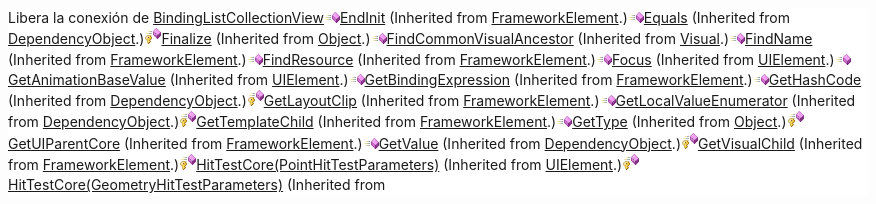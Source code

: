 Libera la conexión de <a href="http://msdn2.microsoft.com/es-es/library/ms613466" target="_blank">BindingListCollectionView</a></td></tr><tr><td>![Public method](media/pubmethod.gif "Public method")</td><td><a href="http://msdn2.microsoft.com/es-es/library/ms598118" target="_blank">EndInit</a></td><td> (Inherited from <a href="http://msdn2.microsoft.com/es-es/library/ms602714" target="_blank">FrameworkElement</a>.)</td></tr><tr><td>![Public method](media/pubmethod.gif "Public method")</td><td><a href="http://msdn2.microsoft.com/es-es/library/aa345743" target="_blank">Equals</a></td><td> (Inherited from <a href="http://msdn2.microsoft.com/es-es/library/ms589309" target="_blank">DependencyObject</a>.)</td></tr><tr><td>![Protected method](media/protmethod.gif "Protected method")</td><td><a href="http://msdn2.microsoft.com/es-es/library/4k87zsw7" target="_blank">Finalize</a></td><td> (Inherited from <a href="http://msdn2.microsoft.com/es-es/library/e5kfa45b" target="_blank">Object</a>.)</td></tr><tr><td>![Public method](media/pubmethod.gif "Public method")</td><td><a href="http://msdn2.microsoft.com/es-es/library/ms608755" target="_blank">FindCommonVisualAncestor</a></td><td> (Inherited from <a href="http://msdn2.microsoft.com/es-es/library/ms635637" target="_blank">Visual</a>.)</td></tr><tr><td>![Public method](media/pubmethod.gif "Public method")</td><td><a href="http://msdn2.microsoft.com/es-es/library/ms598120" target="_blank">FindName</a></td><td> (Inherited from <a href="http://msdn2.microsoft.com/es-es/library/ms602714" target="_blank">FrameworkElement</a>.)</td></tr><tr><td>![Public method](media/pubmethod.gif "Public method")</td><td><a href="http://msdn2.microsoft.com/es-es/library/ms598123" target="_blank">FindResource</a></td><td> (Inherited from <a href="http://msdn2.microsoft.com/es-es/library/ms602714" target="_blank">FrameworkElement</a>.)</td></tr><tr><td>![Public method](media/pubmethod.gif "Public method")</td><td><a href="http://msdn2.microsoft.com/es-es/library/ms598909" target="_blank">Focus</a></td><td> (Inherited from <a href="http://msdn2.microsoft.com/es-es/library/ms590078" target="_blank">UIElement</a>.)</td></tr><tr><td>![Public method](media/pubmethod.gif "Public method")</td><td><a href="http://msdn2.microsoft.com/es-es/library/ms598910" target="_blank">GetAnimationBaseValue</a></td><td> (Inherited from <a href="http://msdn2.microsoft.com/es-es/library/ms590078" target="_blank">UIElement</a>.)</td></tr><tr><td>![Public method](media/pubmethod.gif "Public method")</td><td><a href="http://msdn2.microsoft.com/es-es/library/ms598124" target="_blank">GetBindingExpression</a></td><td> (Inherited from <a href="http://msdn2.microsoft.com/es-es/library/ms602714" target="_blank">FrameworkElement</a>.)</td></tr><tr><td>![Public method](media/pubmethod.gif "Public method")</td><td><a href="http://msdn2.microsoft.com/es-es/library/aa345744" target="_blank">GetHashCode</a></td><td> (Inherited from <a href="http://msdn2.microsoft.com/es-es/library/ms589309" target="_blank">DependencyObject</a>.)</td></tr><tr><td>![Protected method](media/protmethod.gif "Protected method")</td><td><a href="http://msdn2.microsoft.com/es-es/library/ms598129" target="_blank">GetLayoutClip</a></td><td> (Inherited from <a href="http://msdn2.microsoft.com/es-es/library/ms602714" target="_blank">FrameworkElement</a>.)</td></tr><tr><td>![Public method](media/pubmethod.gif "Public method")</td><td><a href="http://msdn2.microsoft.com/es-es/library/ms597467" target="_blank">GetLocalValueEnumerator</a></td><td> (Inherited from <a href="http://msdn2.microsoft.com/es-es/library/ms589309" target="_blank">DependencyObject</a>.)</td></tr><tr><td>![Protected method](media/protmethod.gif "Protected method")</td><td><a href="http://msdn2.microsoft.com/es-es/library/ms598132" target="_blank">GetTemplateChild</a></td><td> (Inherited from <a href="http://msdn2.microsoft.com/es-es/library/ms602714" target="_blank">FrameworkElement</a>.)</td></tr><tr><td>![Public method](media/pubmethod.gif "Public method")</td><td><a href="http://msdn2.microsoft.com/es-es/library/dfwy45w9" target="_blank">GetType</a></td><td> (Inherited from <a href="http://msdn2.microsoft.com/es-es/library/e5kfa45b" target="_blank">Object</a>.)</td></tr><tr><td>![Protected method](media/protmethod.gif "Protected method")</td><td><a href="http://msdn2.microsoft.com/es-es/library/ms598135" target="_blank">GetUIParentCore</a></td><td> (Inherited from <a href="http://msdn2.microsoft.com/es-es/library/ms602714" target="_blank">FrameworkElement</a>.)</td></tr><tr><td>![Public method](media/pubmethod.gif "Public method")</td><td><a href="http://msdn2.microsoft.com/es-es/library/ms597469" target="_blank">GetValue</a></td><td> (Inherited from <a href="http://msdn2.microsoft.com/es-es/library/ms589309" target="_blank">DependencyObject</a>.)</td></tr><tr><td>![Protected method](media/protmethod.gif "Protected method")</td><td><a href="http://msdn2.microsoft.com/es-es/library/ms598141" target="_blank">GetVisualChild</a></td><td> (Inherited from <a href="http://msdn2.microsoft.com/es-es/library/ms602714" target="_blank">FrameworkElement</a>.)</td></tr><tr><td>![Protected method](media/protmethod.gif "Protected method")</td><td><a href="http://msdn2.microsoft.com/es-es/library/ms598915" target="_blank">HitTestCore(PointHitTestParameters)</a></td><td> (Inherited from <a href="http://msdn2.microsoft.com/es-es/library/ms590078" target="_blank">UIElement</a>.)</td></tr><tr><td>![Protected method](media/protmethod.gif "Protected method")</td><td><a href="http://msdn2.microsoft.com/es-es/library/ms598914" target="_blank">HitTestCore(GeometryHitTestParameters)</a></td><td> (Inherited from